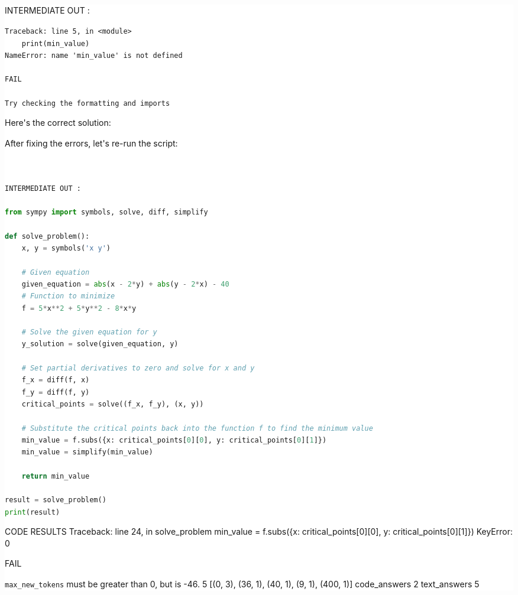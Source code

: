 INTERMEDIATE OUT :
```output
Traceback: line 5, in <module>
    print(min_value)
NameError: name 'min_value' is not defined

FAIL

Try checking the formatting and imports
```
Here's the correct solution:

After fixing the errors, let's re-run the script:

```python


INTERMEDIATE OUT :

from sympy import symbols, solve, diff, simplify

def solve_problem():
    x, y = symbols('x y')

    # Given equation
    given_equation = abs(x - 2*y) + abs(y - 2*x) - 40
    # Function to minimize
    f = 5*x**2 + 5*y**2 - 8*x*y

    # Solve the given equation for y
    y_solution = solve(given_equation, y)

    # Set partial derivatives to zero and solve for x and y
    f_x = diff(f, x)
    f_y = diff(f, y)
    critical_points = solve((f_x, f_y), (x, y))

    # Substitute the critical points back into the function f to find the minimum value
    min_value = f.subs({x: critical_points[0][0], y: critical_points[0][1]})
    min_value = simplify(min_value)

    return min_value

result = solve_problem()
print(result)
```

CODE RESULTS Traceback: line 24, in solve_problem
    min_value = f.subs({x: critical_points[0][0], y: critical_points[0][1]})
KeyError: 0

FAIL

`max_new_tokens` must be greater than 0, but is -46. 5
[(0, 3), (36, 1), (40, 1), (9, 1), (400, 1)]
code_answers 2 text_answers 5
